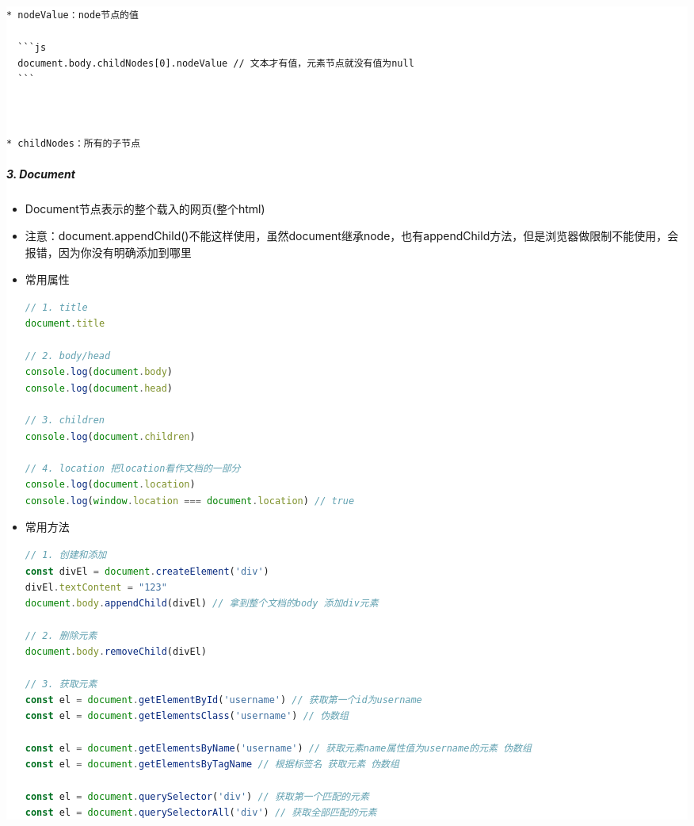     * nodeValue：node节点的值

      ```js
      document.body.childNodes[0].nodeValue // 文本才有值，元素节点就没有值为null
      ```

      

    * childNodes：所有的子节点

##### 3. Document

* Document节点表示的整个载入的网页(整个html)

* 注意：document.appendChild()不能这样使用，虽然document继承node，也有appendChild方法，但是浏览器做限制不能使用，会报错，因为你没有明确添加到哪里

* 常用属性

  ```js
  // 1. title
  document.title
  
  // 2. body/head
  console.log(document.body)
  console.log(document.head)
  
  // 3. children
  console.log(document.children)
  
  // 4. location 把location看作文档的一部分
  console.log(document.location)
  console.log(window.location === document.location) // true
  ```

* 常用方法

  ```js
  // 1. 创建和添加
  const divEl = document.createElement('div')
  divEl.textContent = "123"
  document.body.appendChild(divEl) // 拿到整个文档的body 添加div元素
  
  // 2. 删除元素
  document.body.removeChild(divEl)
  
  // 3. 获取元素
  const el = document.getElementById('username') // 获取第一个id为username
  const el = document.getElementsClass('username') // 伪数组
        
  const el = document.getElementsByName('username') // 获取元素name属性值为username的元素 伪数组
  const el = document.getElementsByTagName // 根据标签名 获取元素 伪数组
  
  const el = document.querySelector('div') // 获取第一个匹配的元素
  const el = document.querySelectorAll('div') // 获取全部匹配的元素
  ```

